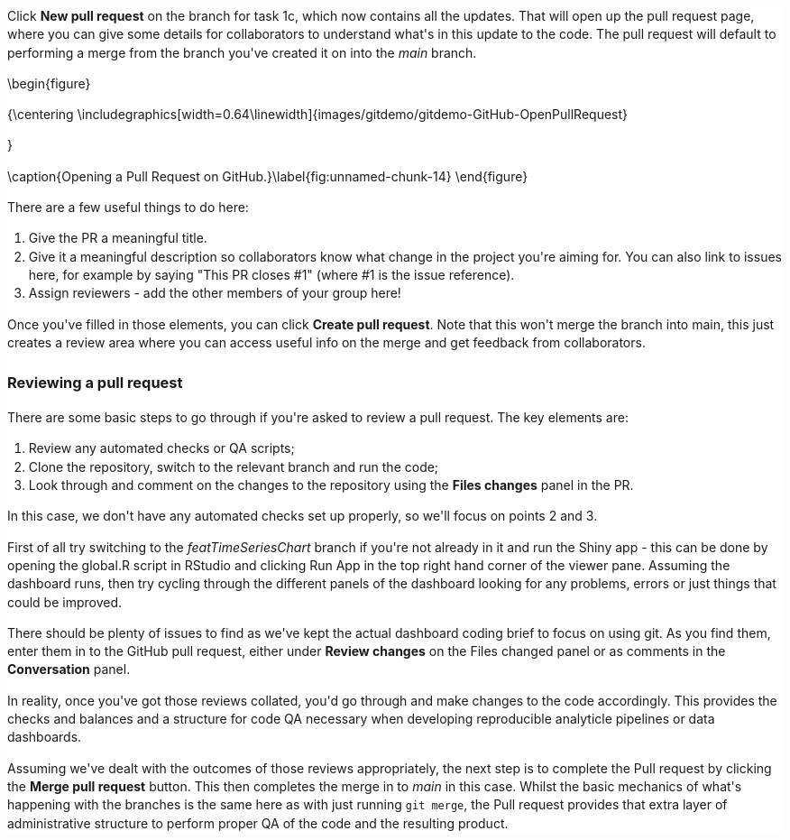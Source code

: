 Click **New pull request** on the branch for task 1c, which now contains all the updates. That will open up the pull request page, where you can give some details for collaborators to understand what's in this update to the code. The pull request will default to performing a merge from the branch you've created it on into the *main* branch.

\begin{figure}

{\centering \includegraphics[width=0.64\linewidth]{images/gitdemo/gitdemo-GitHub-OpenPullRequest} 

}

\caption{Opening a Pull Request on GitHub.}\label{fig:unnamed-chunk-14}
\end{figure}

There are a few useful things to do here:

  1. Give the PR a meaningful title.
  2. Give it a meaningful description so collaborators know what change in the project you're aiming for. You can also link to issues here, for example by saying "This PR closes #1" (where #1 is the issue reference).
  3. Assign reviewers - add the other members of your group here!

Once you've filled in those elements, you can click **Create pull request**. Note that this won't merge the branch into main, this just creates a review area where you can access useful info on the merge and get feedback from collaborators.

### Reviewing a pull request

There are some basic steps to go through if you're asked to review a pull request. The key elements are:

  1. Review any automated checks or QA scripts;
  2. Clone the repository, switch to the relevant branch and run the code;
  3. Look through and comment on the changes to the repository using the **Files changes** panel in the PR.
  
In this case, we don't have any automated checks set up properly, so we'll focus on points 2 and 3.

First of all try switching to the *featTimeSeriesChart* branch if you're not already in it and run the Shiny app - this can be done by opening the global.R script in RStudio and clicking Run App in the top right hand corner of the viewer pane. Assuming the dashboard runs, then try cycling through the different panels of the dashboard looking for any problems, errors or just things that could be improved.

There should be plenty of issues to find as we've kept the actual dashboard coding brief to focus on using git. As you find them, enter them in to the GitHub pull request, either under **Review changes** on the Files changed panel or as comments in the **Conversation** panel.

In reality, once you've got those reviews collated, you'd go through and make changes to the code accordingly. This provides the checks and balances and a structure for code QA necessary when developing reproducible analyticle pipelines or data dashboards.

Assuming we've dealt with the outcomes of those reviews appropriately, the next step is to complete the Pull request by clicking the **Merge pull request** button. This then completes the merge in to *main* in this case. Whilst the basic mechanics of what's happening with the branches is the same here as with just running `git merge`, the Pull request provides that extra layer of administrative structure to perform proper QA of the code and the resulting product.
